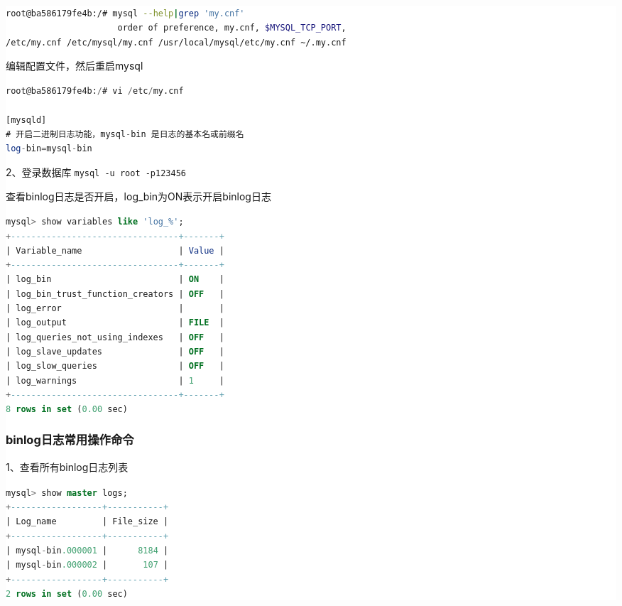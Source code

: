 

```bash
root@ba586179fe4b:/# mysql --help|grep 'my.cnf'
                      order of preference, my.cnf, $MYSQL_TCP_PORT,
/etc/my.cnf /etc/mysql/my.cnf /usr/local/mysql/etc/my.cnf ~/.my.cnf
```

编辑配置文件，然后重启mysql



```sql
root@ba586179fe4b:/# vi /etc/my.cnf

[mysqld]
# 开启二进制日志功能，mysql-bin 是日志的基本名或前缀名
log-bin=mysql-bin
```

2、登录数据库 `mysql -u root -p123456`

查看binlog日志是否开启，log_bin为ON表示开启binlog日志



```sql
mysql> show variables like 'log_%';
+---------------------------------+-------+
| Variable_name                   | Value |
+---------------------------------+-------+
| log_bin                         | ON    |
| log_bin_trust_function_creators | OFF   |
| log_error                       |       |
| log_output                      | FILE  |
| log_queries_not_using_indexes   | OFF   |
| log_slave_updates               | OFF   |
| log_slow_queries                | OFF   |
| log_warnings                    | 1     |
+---------------------------------+-------+
8 rows in set (0.00 sec)
```

### binlog日志常用操作命令

1、查看所有binlog日志列表



```sql
mysql> show master logs;
+------------------+-----------+
| Log_name         | File_size |
+------------------+-----------+
| mysql-bin.000001 |      8184 |
| mysql-bin.000002 |       107 |
+------------------+-----------+
2 rows in set (0.00 sec)
```
